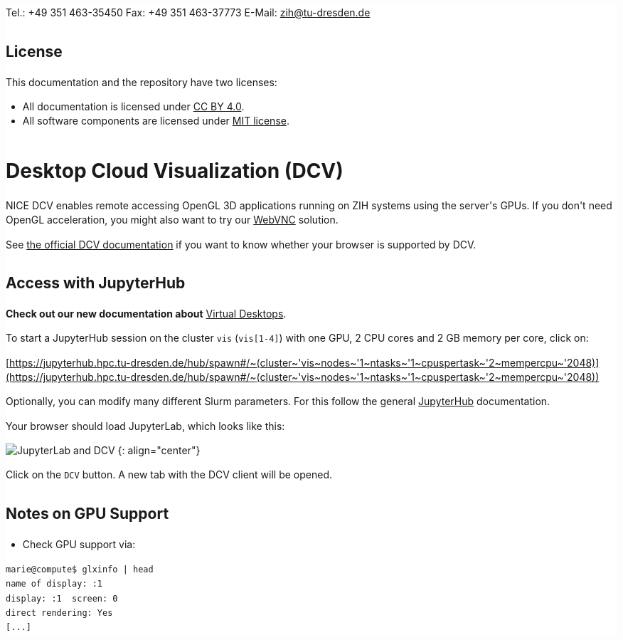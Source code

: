 Tel.: +49 351 463-35450
Fax: +49 351 463-37773
E-Mail: zih@tu-dresden.de

## License

This documentation and the repository have two licenses:

* All documentation is licensed under [CC BY 4.0](https://creativecommons.org/licenses/by/4.0/).
* All software components are licensed under [MIT license](license_mit.txt).


# Desktop Cloud Visualization (DCV)

NICE DCV enables remote accessing OpenGL 3D applications running on ZIH systems using the
server's GPUs. If you don't need OpenGL acceleration, you might also want to try our
[WebVNC](graphical_applications_with_webvnc.md) solution.

See [the official DCV documentation](https://docs.aws.amazon.com/dcv/latest/userguide/client-web.html)
if you want to know whether your browser is supported by DCV.

## Access with JupyterHub

**Check out our new documentation about** [Virtual Desktops](../software/virtual_desktops.md).

To start a JupyterHub session on the cluster `vis` (`vis[1-4]`) with one GPU, 2 CPU cores
and 2 GB memory per core, click on:

[https://jupyterhub.hpc.tu-dresden.de/hub/spawn#/~(cluster~'vis~nodes~'1~ntasks~'1~cpuspertask~'2~mempercpu~'2048)](https://jupyterhub.hpc.tu-dresden.de/hub/spawn#/~(cluster~'vis~nodes~'1~ntasks~'1~cpuspertask~'2~mempercpu~'2048))

Optionally, you can modify many different Slurm parameters. For this
follow the general [JupyterHub](../access/jupyterhub.md) documentation.

Your browser should load JupyterLab, which looks like this:

![JupyterLab and DCV](misc/jupyterlab_and_dcv.png)
{: align="center"}

Click on the `DCV` button. A new tab with the DCV client will be opened.

## Notes on GPU Support

- Check GPU support via:

```console hl_lines="4"
marie@compute$ glxinfo | head
name of display: :1
display: :1  screen: 0
direct rendering: Yes
[...]
```


[1]: misc/HPC-Nutzungsbedingungen_20180305.pdf
[2]: misc/HPC-Nutzungsbedingungen_20160901.pdf
[3]: misc/HPC-Nutzungsbedingungen_20140606.pdf
[4]: misc/Terms-of-use-HPC-20180305-engl.pdf
[5]: https://tu-dresden.de/zih/dienste/service-katalog/zugangsvoraussetzung
